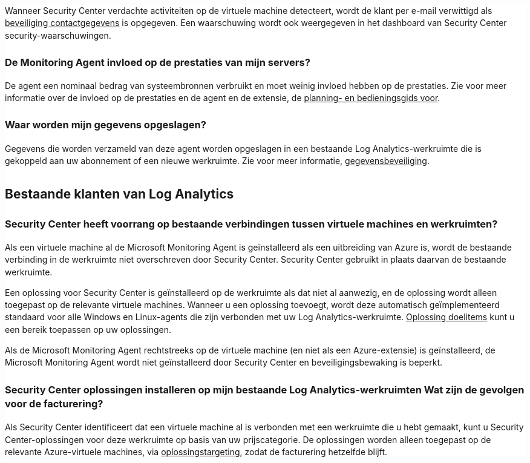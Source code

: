 Wanneer Security Center verdachte activiteiten op de virtuele machine detecteert, wordt de klant per e-mail verwittigd als [beveiliging contactgegevens](security-center-provide-security-contact-details.md) is opgegeven. Een waarschuwing wordt ook weergegeven in het dashboard van Security Center security-waarschuwingen.



### <a name="does-the-monitoring-agent-impact-the-performance-of-my-servers"></a>De Monitoring Agent invloed op de prestaties van mijn servers?
De agent een nominaal bedrag van systeembronnen verbruikt en moet weinig invloed hebben op de prestaties. Zie voor meer informatie over de invloed op de prestaties en de agent en de extensie, de [planning- en bedieningsgids voor](security-center-planning-and-operations-guide.md#data-collection-and-storage).

### <a name="where-is-my-data-stored"></a>Waar worden mijn gegevens opgeslagen?
Gegevens die worden verzameld van deze agent worden opgeslagen in een bestaande Log Analytics-werkruimte die is gekoppeld aan uw abonnement of een nieuwe werkruimte. Zie voor meer informatie, [gegevensbeveiliging](security-center-data-security.md).

## Bestaande klanten van Log Analytics<a name="existingloganalyticscust"></a>

### <a name="does-security-center-override-any-existing-connections-between-vms-and-workspaces"></a>Security Center heeft voorrang op bestaande verbindingen tussen virtuele machines en werkruimten?
Als een virtuele machine al de Microsoft Monitoring Agent is geïnstalleerd als een uitbreiding van Azure is, wordt de bestaande verbinding in de werkruimte niet overschreven door Security Center. Security Center gebruikt in plaats daarvan de bestaande werkruimte.

Een oplossing voor Security Center is geïnstalleerd op de werkruimte als dat niet al aanwezig, en de oplossing wordt alleen toegepast op de relevante virtuele machines. Wanneer u een oplossing toevoegt, wordt deze automatisch geïmplementeerd standaard voor alle Windows en Linux-agents die zijn verbonden met uw Log Analytics-werkruimte. [Oplossing doelitems](../operations-management-suite/operations-management-suite-solution-targeting.md) kunt u een bereik toepassen op uw oplossingen.

Als de Microsoft Monitoring Agent rechtstreeks op de virtuele machine (en niet als een Azure-extensie) is geïnstalleerd, de Microsoft Monitoring Agent wordt niet geïnstalleerd door Security Center en beveiligingsbewaking is beperkt.

### <a name="does-security-center-install-solutions-on-my-existing-log-analytics-workspaces-what-are-the-billing-implications"></a>Security Center oplossingen installeren op mijn bestaande Log Analytics-werkruimten Wat zijn de gevolgen voor de facturering?
Als Security Center identificeert dat een virtuele machine al is verbonden met een werkruimte die u hebt gemaakt, kunt u Security Center-oplossingen voor deze werkruimte op basis van uw prijscategorie. De oplossingen worden alleen toegepast op de relevante Azure-virtuele machines, via [oplossingstargeting](https://docs.microsoft.com/azure/operations-management-suite/operations-management-suite-solution-targeting), zodat de facturering hetzelfde blijft.

